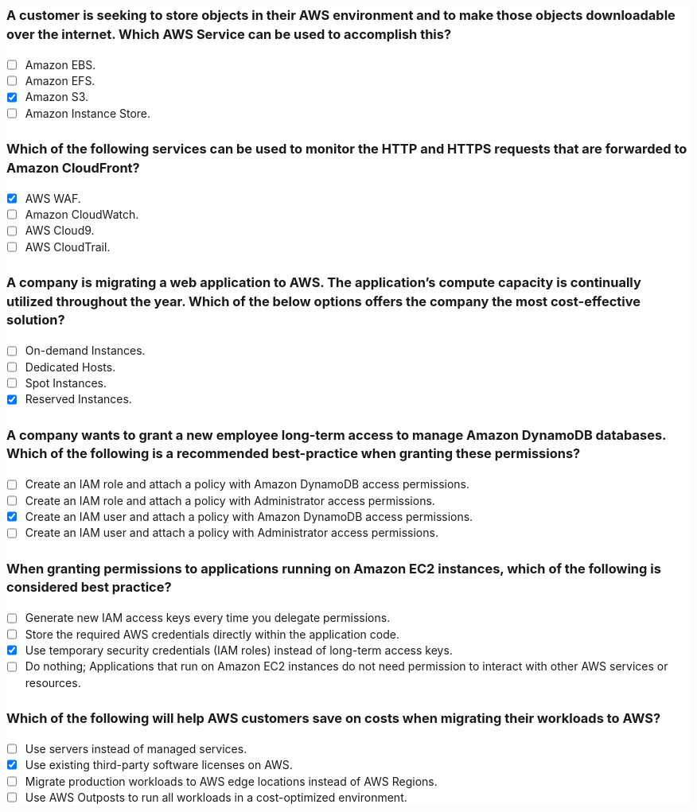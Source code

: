 ### A customer is seeking to store objects in their AWS environment and to make those objects downloadable over the internet. Which AWS Service can be used to accomplish this?
- [ ] Amazon EBS.
- [ ] Amazon EFS.
- [x] Amazon S3.
- [ ] Amazon Instance Store.

### Which of the following services can be used to monitor the HTTP and HTTPS requests that are forwarded to Amazon CloudFront?
- [x] AWS WAF.
- [ ] Amazon CloudWatch.
- [ ] AWS Cloud9.
- [ ] AWS CloudTrail.

### A company is migrating a web application to AWS. The application’s compute capacity is continually utilized throughout the year. Which of the below options offers the company the most cost-effective solution?
- [ ] On-demand Instances.
- [ ] Dedicated Hosts.
- [ ] Spot Instances.
- [x] Reserved Instances.

### A company wants to grant a new employee long-term access to manage Amazon DynamoDB databases. Which of the following is a recommended best-practice when granting these permissions?
- [ ] Create an IAM role and attach a policy with Amazon DynamoDB access permissions.
- [ ] Create an IAM role and attach a policy with Administrator access permissions.
- [x] Create an IAM user and attach a policy with Amazon DynamoDB access permissions.
- [ ] Create an IAM user and attach a policy with Administrator access permissions.

### When granting permissions to applications running on Amazon EC2 instances, which of the following is considered best practice?
- [ ] Generate new IAM access keys every time you delegate permissions.
- [ ] Store the required AWS credentials directly within the application code.
- [x] Use temporary security credentials (IAM roles) instead of long-term access keys.
- [ ] Do nothing; Applications that run on Amazon EC2 instances do not need permission to interact with other AWS services or resources.

### Which of the following will help AWS customers save on costs when migrating their workloads to AWS?
- [ ] Use servers instead of managed services.
- [x] Use existing third-party software licenses on AWS.
- [ ] Migrate production workloads to AWS edge locations instead of AWS Regions.
- [ ] Use AWS Outposts to run all workloads in a cost-optimized environment.
